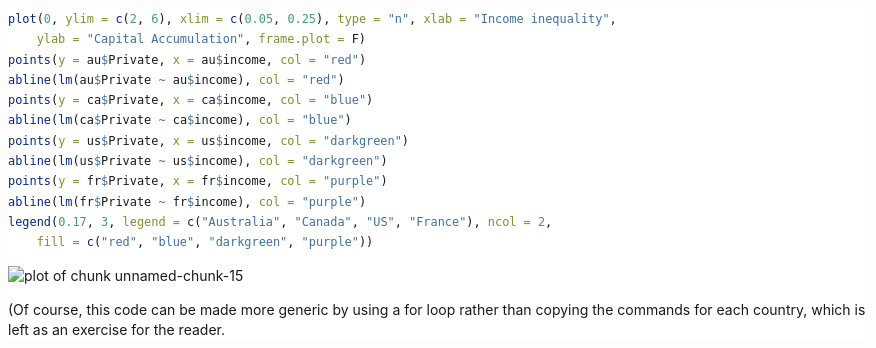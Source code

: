 
```r
plot(0, ylim = c(2, 6), xlim = c(0.05, 0.25), type = "n", xlab = "Income inequality", 
    ylab = "Capital Accumulation", frame.plot = F)
points(y = au$Private, x = au$income, col = "red")
abline(lm(au$Private ~ au$income), col = "red")
points(y = ca$Private, x = ca$income, col = "blue")
abline(lm(ca$Private ~ ca$income), col = "blue")
points(y = us$Private, x = us$income, col = "darkgreen")
abline(lm(us$Private ~ us$income), col = "darkgreen")
points(y = fr$Private, x = fr$income, col = "purple")
abline(lm(fr$Private ~ fr$income), col = "purple")
legend(0.17, 3, legend = c("Australia", "Canada", "US", "France"), ncol = 2, 
    fill = c("red", "blue", "darkgreen", "purple"))
```

![plot of chunk unnamed-chunk-15](figure/unnamed-chunk-15.png) 


(Of course, this code can be made more generic by using a for loop rather than copying the commands for each country,
which is left as an exercise for the reader. 
